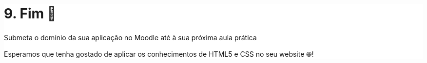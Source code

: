 
# 9. Fim 🎉

Submeta o domínio da sua aplicação no Moodle até à sua próxima aula prática

Esperamos que tenha gostado de aplicar os conhecimentos de HTML5 e CSS no seu website &#127760;!

